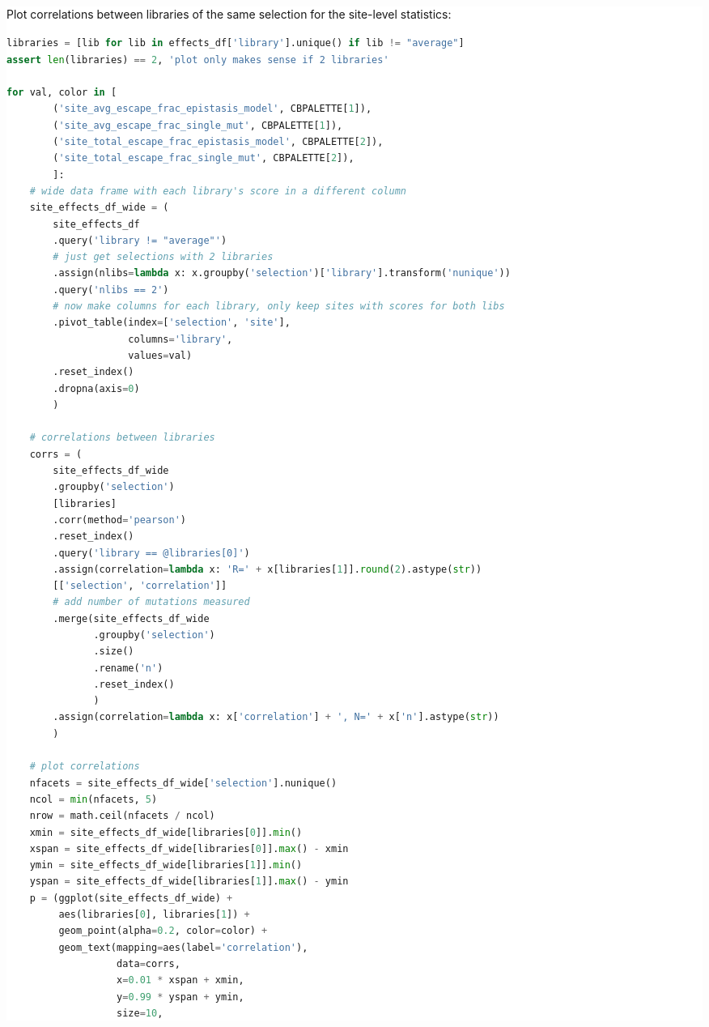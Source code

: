 
Plot correlations between libraries of the same selection for the site-level statistics:


```python
libraries = [lib for lib in effects_df['library'].unique() if lib != "average"]
assert len(libraries) == 2, 'plot only makes sense if 2 libraries'

for val, color in [
        ('site_avg_escape_frac_epistasis_model', CBPALETTE[1]),
        ('site_avg_escape_frac_single_mut', CBPALETTE[1]),
        ('site_total_escape_frac_epistasis_model', CBPALETTE[2]),
        ('site_total_escape_frac_single_mut', CBPALETTE[2]),
        ]:
    # wide data frame with each library's score in a different column
    site_effects_df_wide = (
        site_effects_df
        .query('library != "average"')
        # just get selections with 2 libraries
        .assign(nlibs=lambda x: x.groupby('selection')['library'].transform('nunique'))
        .query('nlibs == 2')
        # now make columns for each library, only keep sites with scores for both libs
        .pivot_table(index=['selection', 'site'],
                     columns='library',
                     values=val)
        .reset_index()
        .dropna(axis=0)
        )

    # correlations between libraries
    corrs = (
        site_effects_df_wide
        .groupby('selection')
        [libraries]
        .corr(method='pearson')
        .reset_index()
        .query('library == @libraries[0]')
        .assign(correlation=lambda x: 'R=' + x[libraries[1]].round(2).astype(str))
        [['selection', 'correlation']]
        # add number of mutations measured
        .merge(site_effects_df_wide
               .groupby('selection')
               .size()
               .rename('n')
               .reset_index()
               )
        .assign(correlation=lambda x: x['correlation'] + ', N=' + x['n'].astype(str))
        )

    # plot correlations
    nfacets = site_effects_df_wide['selection'].nunique()
    ncol = min(nfacets, 5)
    nrow = math.ceil(nfacets / ncol)
    xmin = site_effects_df_wide[libraries[0]].min()
    xspan = site_effects_df_wide[libraries[0]].max() - xmin
    ymin = site_effects_df_wide[libraries[1]].min()
    yspan = site_effects_df_wide[libraries[1]].max() - ymin
    p = (ggplot(site_effects_df_wide) +
         aes(libraries[0], libraries[1]) +
         geom_point(alpha=0.2, color=color) +
         geom_text(mapping=aes(label='correlation'),
                   data=corrs,
                   x=0.01 * xspan + xmin,
                   y=0.99 * yspan + ymin,
                   size=10,
```